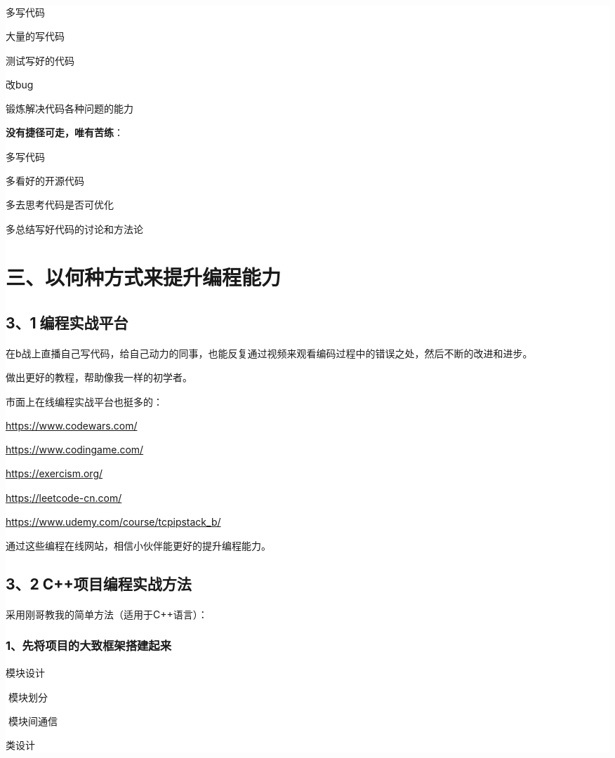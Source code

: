 多写代码

大量的写代码

测试写好的代码

改bug

锻炼解决代码各种问题的能力



**没有捷径可走，唯有苦练**：

多写代码

多看好的开源代码

多去思考代码是否可优化

多总结写好代码的讨论和方法论



# 三、以何种方式来提升编程能力

## 3、1 编程实战平台

在b战上直播自己写代码，给自己动力的同事，也能反复通过视频来观看编码过程中的错误之处，然后不断的改进和进步。

做出更好的教程，帮助像我一样的初学者。

市面上在线编程实战平台也挺多的：

https://www.codewars.com/

https://www.codingame.com/

https://exercism.org/

https://leetcode-cn.com/

https://www.udemy.com/course/tcpipstack_b/

通过这些编程在线网站，相信小伙伴能更好的提升编程能力。



## 3、2 C++项目编程实战方法

采用刚哥教我的简单方法（适用于C++语言）：

### 1、先将项目的大致框架搭建起来

 模块设计

​    模块划分

​    模块间通信

 类设计
